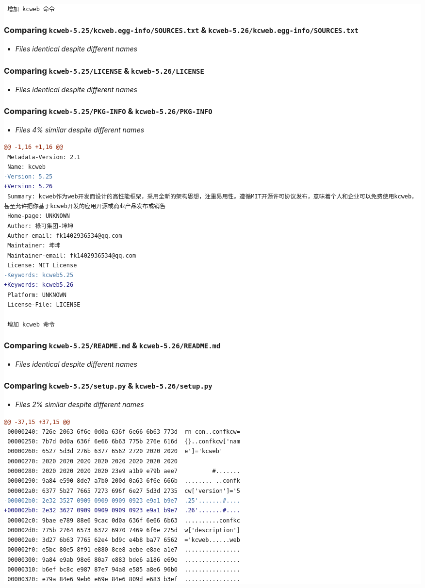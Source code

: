 ```diff
 增加 kcweb 命令
```

### Comparing `kcweb-5.25/kcweb.egg-info/SOURCES.txt` & `kcweb-5.26/kcweb.egg-info/SOURCES.txt`

 * *Files identical despite different names*

### Comparing `kcweb-5.25/LICENSE` & `kcweb-5.26/LICENSE`

 * *Files identical despite different names*

### Comparing `kcweb-5.25/PKG-INFO` & `kcweb-5.26/PKG-INFO`

 * *Files 4% similar despite different names*

```diff
@@ -1,16 +1,16 @@
 Metadata-Version: 2.1
 Name: kcweb
-Version: 5.25
+Version: 5.26
 Summary: kcweb作为web开发而设计的高性能框架，采用全新的架构思想，注重易用性。遵循MIT开源许可协议发布，意味着个人和企业可以免费使用kcweb，甚至允许把你基于kcweb开发的应用开源或商业产品发布或销售
 Home-page: UNKNOWN
 Author: 禄可集团-坤坤
 Author-email: fk1402936534@qq.com
 Maintainer: 坤坤
 Maintainer-email: fk1402936534@qq.com
 License: MIT License
-Keywords: kcweb5.25
+Keywords: kcweb5.26
 Platform: UNKNOWN
 License-File: LICENSE
 
 增加 kcweb 命令
```

### Comparing `kcweb-5.25/README.md` & `kcweb-5.26/README.md`

 * *Files identical despite different names*

### Comparing `kcweb-5.25/setup.py` & `kcweb-5.26/setup.py`

 * *Files 2% similar despite different names*

```diff
@@ -37,15 +37,15 @@
 00000240: 726e 2063 6f6e 0d0a 636f 6e66 6b63 773d  rn con..confkcw=
 00000250: 7b7d 0d0a 636f 6e66 6b63 775b 276e 616d  {}..confkcw['nam
 00000260: 6527 5d3d 276b 6377 6562 2720 2020 2020  e']='kcweb'     
 00000270: 2020 2020 2020 2020 2020 2020 2020 2020                  
 00000280: 2020 2020 2020 2020 23e9 a1b9 e79b aee7          #.......
 00000290: 9a84 e590 8de7 a7b0 200d 0a63 6f6e 666b  ........ ..confk
 000002a0: 6377 5b27 7665 7273 696f 6e27 5d3d 2735  cw['version']='5
-000002b0: 2e32 3527 0909 0909 0909 0923 e9a1 b9e7  .25'.......#....
+000002b0: 2e32 3627 0909 0909 0909 0923 e9a1 b9e7  .26'.......#....
 000002c0: 9bae e789 88e6 9cac 0d0a 636f 6e66 6b63  ..........confkc
 000002d0: 775b 2764 6573 6372 6970 7469 6f6e 275d  w['description']
 000002e0: 3d27 6b63 7765 62e4 bd9c e4b8 ba77 6562  ='kcweb......web
 000002f0: e5bc 80e5 8f91 e880 8ce8 aebe e8ae a1e7  ................
 00000300: 9a84 e9ab 98e6 80a7 e883 bde6 a186 e69e  ................
 00000310: b6ef bc8c e987 87e7 94a8 e585 a8e6 96b0  ................
 00000320: e79a 84e6 9eb6 e69e 84e6 809d e683 b3ef  ................
```